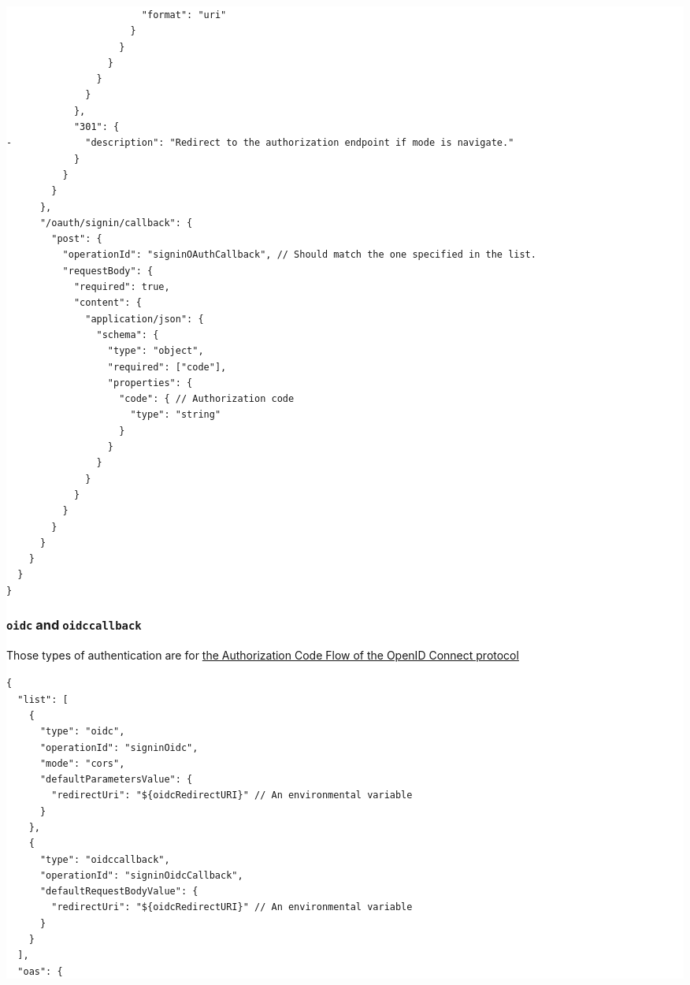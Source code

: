 ```jsonc
                        "format": "uri"
                      }
                    }
                  }
                }
              }
            },
            "301": {
-             "description": "Redirect to the authorization endpoint if mode is navigate."
            }
          }
        }
      },
      "/oauth/signin/callback": {
        "post": {
          "operationId": "signinOAuthCallback", // Should match the one specified in the list.
          "requestBody": {
            "required": true,
            "content": {
              "application/json": {
                "schema": {
                  "type": "object",
                  "required": ["code"],
                  "properties": {
                    "code": { // Authorization code
                      "type": "string"
                    }
                  }
                }
              }
            }
          }
        }
      }
    }
  }
}
```

### `oidc` and `oidccallback`

Those types of authentication are for [the Authorization Code Flow of the OpenID Connect protocol](https://openid.net/specs/openid-connect-core-1_0.html#CodeFlowAuth)

```jsonc
{
  "list": [
    {
      "type": "oidc",
      "operationId": "signinOidc",
      "mode": "cors",
      "defaultParametersValue": {
        "redirectUri": "${oidcRedirectURI}" // An environmental variable
      }
    },
    {
      "type": "oidccallback",
      "operationId": "signinOidcCallback",
      "defaultRequestBodyValue": {
        "redirectUri": "${oidcRedirectURI}" // An environmental variable
      }
    }
  ],
  "oas": {
```